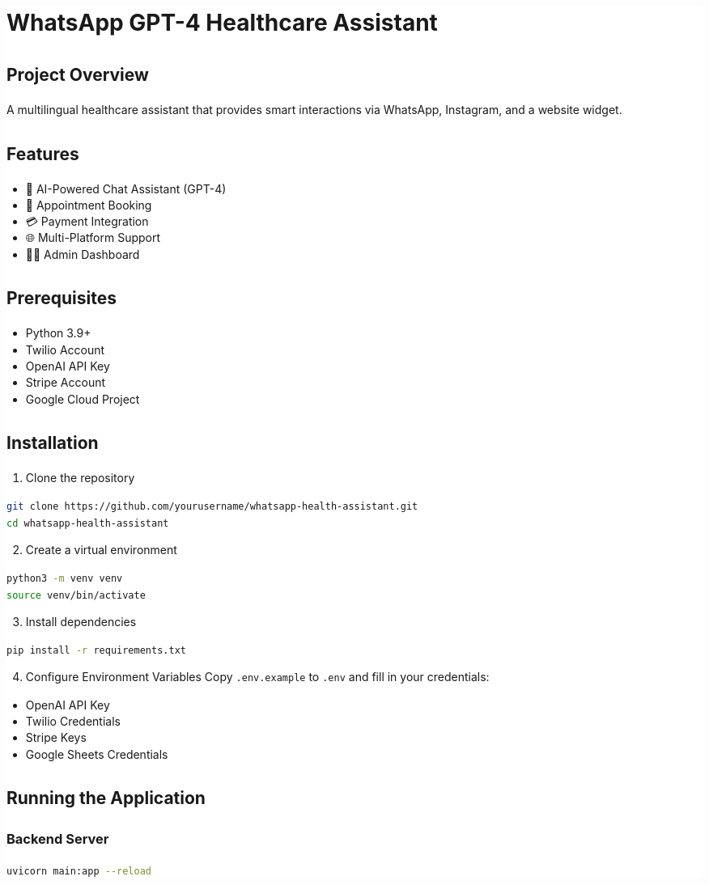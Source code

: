 # WhatsApp GPT-4 Healthcare Assistant

## Project Overview
A multilingual healthcare assistant that provides smart interactions via WhatsApp, Instagram, and a website widget.

## Features
- 💬 AI-Powered Chat Assistant (GPT-4)
- 📅 Appointment Booking
- 💳 Payment Integration
- 🌐 Multi-Platform Support
- 🧑‍💼 Admin Dashboard

## Prerequisites
- Python 3.9+
- Twilio Account
- OpenAI API Key
- Stripe Account
- Google Cloud Project

## Installation

1. Clone the repository
```bash
git clone https://github.com/yourusername/whatsapp-health-assistant.git
cd whatsapp-health-assistant
```

2. Create a virtual environment
```bash
python3 -m venv venv
source venv/bin/activate
```

3. Install dependencies
```bash
pip install -r requirements.txt
```

4. Configure Environment Variables
Copy `.env.example` to `.env` and fill in your credentials:
- OpenAI API Key
- Twilio Credentials
- Stripe Keys
- Google Sheets Credentials

## Running the Application

### Backend Server
```bash
uvicorn main:app --reload
```
